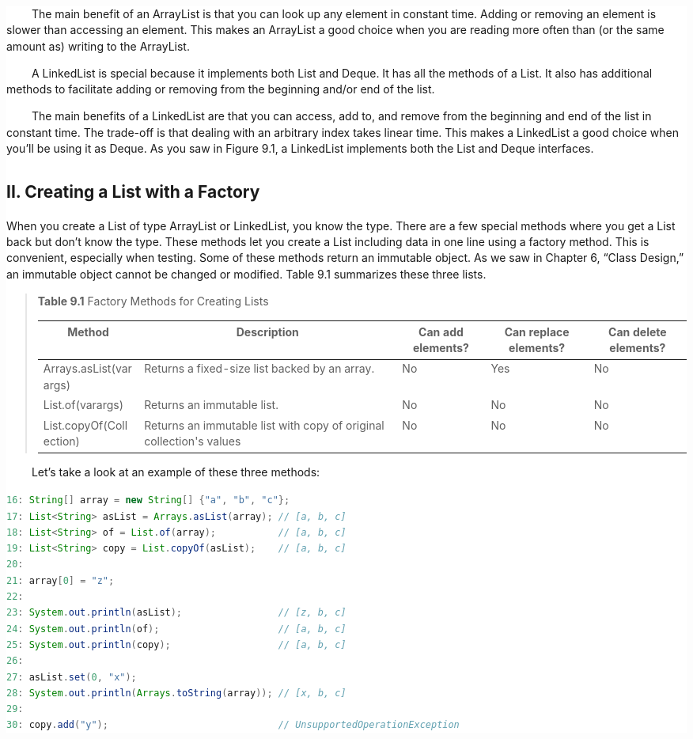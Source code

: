 &emsp;&emsp;
The main benefit of an ArrayList is that you can look up any element in constant time.
Adding or removing an element is slower than accessing an element. This makes an ArrayList
a good choice when you are reading more often than (or the same amount as) writing to the
ArrayList. <br />

&emsp;&emsp;
A LinkedList is special because it implements both List and Deque. It has all the methods
of a List. It also has additional methods to facilitate adding or removing from the beginning
and/or end of the list. <br />

&emsp;&emsp;
The main benefits of a LinkedList are that you can access, add to, and remove from the
beginning and end of the list in constant time. The trade-off is that dealing with an arbitrary
index takes linear time. This makes a LinkedList a good choice when you’ll be using it
as Deque. As you saw in Figure 9.1, a LinkedList implements both the List and Deque
interfaces.

## II. Creating a List with a Factory
When you create a List of type ArrayList or LinkedList, you know the type. There are
a few special methods where you get a List back but don’t know the type. These methods
let you create a List including data in one line using a factory method. This is convenient,
especially when testing. Some of these methods return an immutable object. As we saw in
Chapter 6, “Class Design,” an immutable object cannot be changed or modified. Table 9.1
summarizes these three lists.

> **Table 9.1** Factory Methods for Creating Lists
> 
> |Method| Description                                                         |Can add elements?|Can replace elements?|Can delete elements?|
> |------|---------------------------------------------------------------------|-----------------|---------------------|--------------------|
> |Arrays.asList(varargs)| Returns a fixed-size list backed by an array.                       |No|Yes|No|
> |List.of(varargs)| Returns an immutable list.                                          |No|No|No|
> |List.copyOf(Collection)| Returns an immutable list with copy of original collection's values |No|No|No|

&emsp;&emsp;
Let’s take a look at an example of these three methods:

```java
16: String[] array = new String[] {"a", "b", "c"};
17: List<String> asList = Arrays.asList(array); // [a, b, c]
18: List<String> of = List.of(array);           // [a, b, c]
19: List<String> copy = List.copyOf(asList);    // [a, b, c]
20:
21: array[0] = "z";
22:
23: System.out.println(asList);                 // [z, b, c]
24: System.out.println(of);                     // [a, b, c]
25: System.out.println(copy);                   // [a, b, c]
26:
27: asList.set(0, "x");
28: System.out.println(Arrays.toString(array)); // [x, b, c]
29:
30: copy.add("y");                              // UnsupportedOperationException
```
